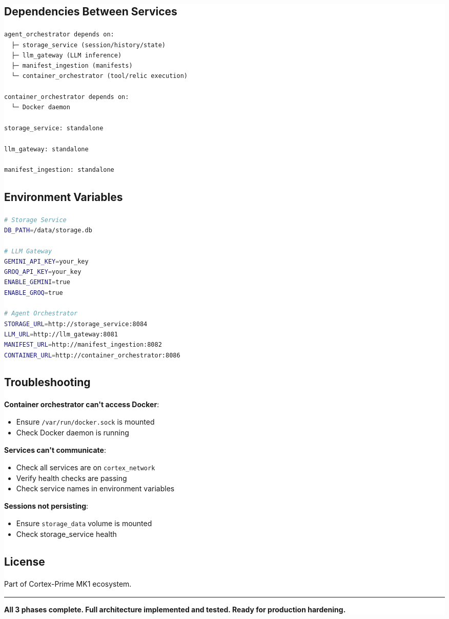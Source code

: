 ## Dependencies Between Services

```
agent_orchestrator depends on:
  ├─ storage_service (session/history/state)
  ├─ llm_gateway (LLM inference)
  ├─ manifest_ingestion (manifests)
  └─ container_orchestrator (tool/relic execution)

container_orchestrator depends on:
  └─ Docker daemon

storage_service: standalone

llm_gateway: standalone

manifest_ingestion: standalone
```

## Environment Variables

```bash
# Storage Service
DB_PATH=/data/storage.db

# LLM Gateway
GEMINI_API_KEY=your_key
GROQ_API_KEY=your_key
ENABLE_GEMINI=true
ENABLE_GROQ=true

# Agent Orchestrator
STORAGE_URL=http://storage_service:8084
LLM_URL=http://llm_gateway:8081
MANIFEST_URL=http://manifest_ingestion:8082
CONTAINER_URL=http://container_orchestrator:8086
```

## Troubleshooting

**Container orchestrator can't access Docker**:
- Ensure `/var/run/docker.sock` is mounted
- Check Docker daemon is running

**Services can't communicate**:
- Check all services are on `cortex_network`
- Verify health checks are passing
- Check service names in environment variables

**Sessions not persisting**:
- Ensure `storage_data` volume is mounted
- Check storage_service health

## License

Part of Cortex-Prime MK1 ecosystem.

---

**All 3 phases complete. Full architecture implemented and tested. Ready for production hardening.**
